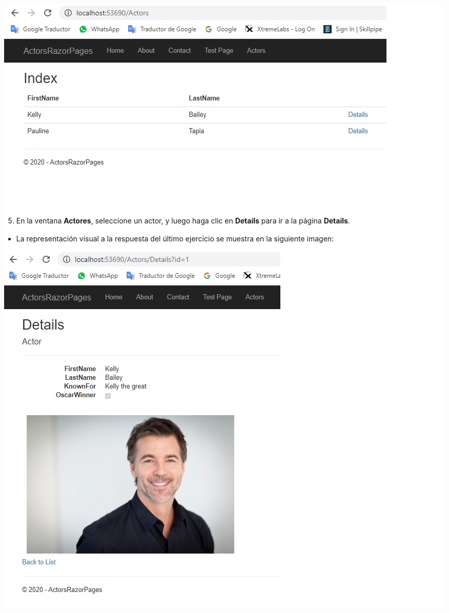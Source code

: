  ![alt text](./Images/Fig-8.jpg "Visualizando la página Razor - Actors !!!")

5. En la ventana **Actores**, seleccione un actor, y luego haga clic en **Details** para ir a la página **Details**.

- La representación visual a la respuesta del último ejercicio se muestra en la siguiente imagen:

 ![alt text](./Images/Fig-9.jpg "Visualizando la página Razor - Actors Detalles !!!")
